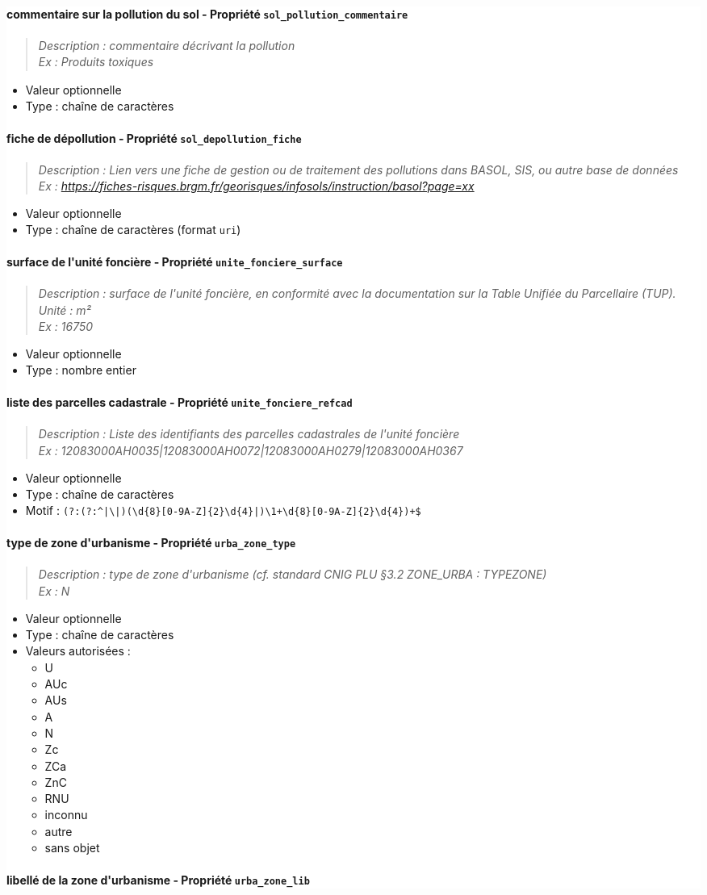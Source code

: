 #### commentaire sur la pollution du sol - Propriété `sol_pollution_commentaire`

> *Description : commentaire décrivant la pollution<br/>Ex : Produits toxiques*
- Valeur optionnelle
- Type : chaîne de caractères

#### fiche de dépollution - Propriété `sol_depollution_fiche`

> *Description : Lien vers une fiche de gestion ou de traitement des pollutions dans BASOL, SIS, ou autre base de données<br/>Ex : https://fiches-risques.brgm.fr/georisques/infosols/instruction/basol?page=xx*
- Valeur optionnelle
- Type : chaîne de caractères (format `uri`)

#### surface de l'unité foncière - Propriété `unite_fonciere_surface`

> *Description : surface de l'unité foncière, en conformité avec la documentation sur la Table Unifiée du Parcellaire (TUP). Unité : m²<br/>Ex : 16750*
- Valeur optionnelle
- Type : nombre entier

#### liste des parcelles cadastrale - Propriété `unite_fonciere_refcad`

> *Description : Liste des identifiants des parcelles cadastrales de l'unité foncière<br/>Ex : 12083000AH0035|12083000AH0072|12083000AH0279|12083000AH0367*
- Valeur optionnelle
- Type : chaîne de caractères
- Motif : `(?:(?:^|\|)(\d{8}[0-9A-Z]{2}\d{4}|)\1+\d{8}[0-9A-Z]{2}\d{4})+$`

#### type de zone d'urbanisme - Propriété `urba_zone_type`

> *Description : type de zone d'urbanisme (cf. standard CNIG PLU §3.2 ZONE_URBA : TYPEZONE)<br/>Ex : N*
- Valeur optionnelle
- Type : chaîne de caractères
- Valeurs autorisées : 
    - U
    - AUc
    - AUs
    - A
    - N
    - Zc
    - ZCa
    - ZnC
    - RNU
    - inconnu
    - autre
    - sans objet

#### libellé de la zone d'urbanisme - Propriété `urba_zone_lib`
